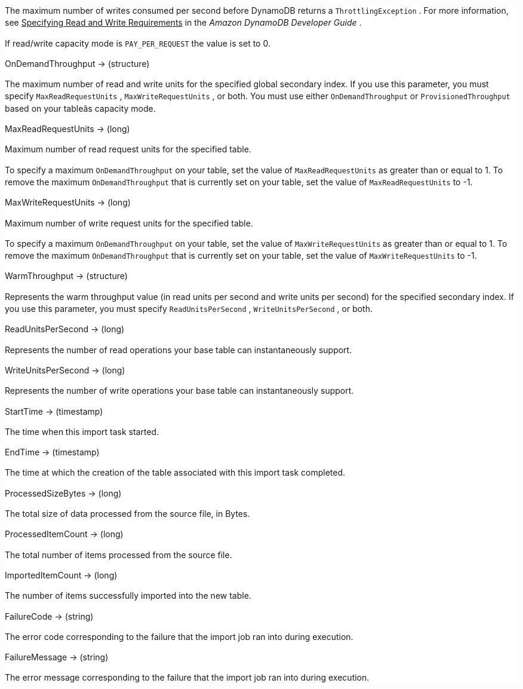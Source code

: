 The maximum number of writes consumed per second before DynamoDB returns a `ThrottlingException` . For more information, see [Specifying Read and Write Requirements](https://docs.aws.amazon.com/amazondynamodb/latest/developerguide/ProvisionedThroughput.html) in the *Amazon DynamoDB Developer Guide* .

If read/write capacity mode is `PAY_PER_REQUEST` the value is set to 0.

OnDemandThroughput -> (structure)

The maximum number of read and write units for the specified global secondary index. If you use this parameter, you must specify `MaxReadRequestUnits` , `MaxWriteRequestUnits` , or both. You must use either `OnDemandThroughput` or `ProvisionedThroughput` based on your tableâs capacity mode.

MaxReadRequestUnits -> (long)

Maximum number of read request units for the specified table.

To specify a maximum `OnDemandThroughput` on your table, set the value of `MaxReadRequestUnits` as greater than or equal to 1. To remove the maximum `OnDemandThroughput` that is currently set on your table, set the value of `MaxReadRequestUnits` to -1.

MaxWriteRequestUnits -> (long)

Maximum number of write request units for the specified table.

To specify a maximum `OnDemandThroughput` on your table, set the value of `MaxWriteRequestUnits` as greater than or equal to 1. To remove the maximum `OnDemandThroughput` that is currently set on your table, set the value of `MaxWriteRequestUnits` to -1.

WarmThroughput -> (structure)

Represents the warm throughput value (in read units per second and write units per second) for the specified secondary index. If you use this parameter, you must specify `ReadUnitsPerSecond` , `WriteUnitsPerSecond` , or both.

ReadUnitsPerSecond -> (long)

Represents the number of read operations your base table can instantaneously support.

WriteUnitsPerSecond -> (long)

Represents the number of write operations your base table can instantaneously support.

StartTime -> (timestamp)

The time when this import task started.

EndTime -> (timestamp)

The time at which the creation of the table associated with this import task completed.

ProcessedSizeBytes -> (long)

The total size of data processed from the source file, in Bytes.

ProcessedItemCount -> (long)

The total number of items processed from the source file.

ImportedItemCount -> (long)

The number of items successfully imported into the new table.

FailureCode -> (string)

The error code corresponding to the failure that the import job ran into during execution.

FailureMessage -> (string)

The error message corresponding to the failure that the import job ran into during execution.